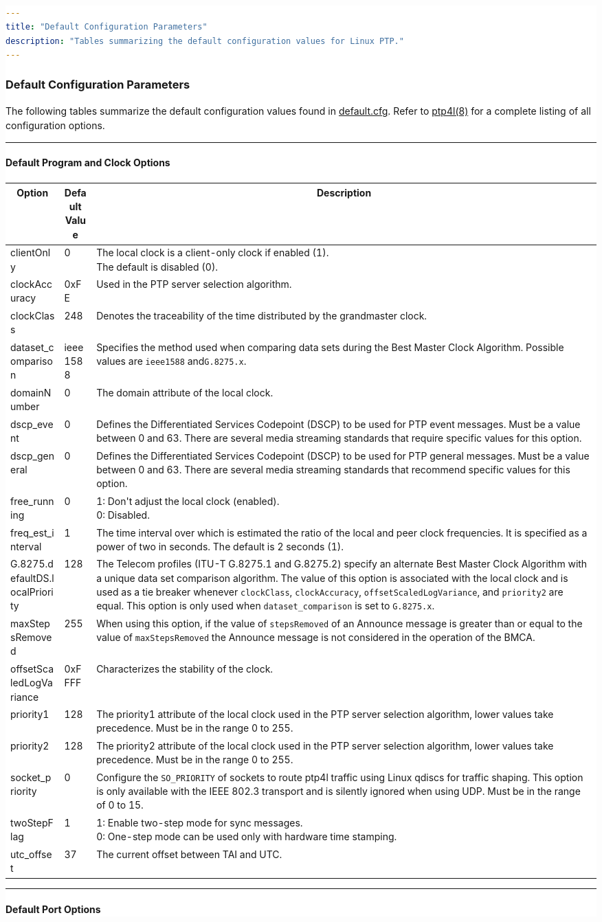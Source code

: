 ```yaml
---
title: "Default Configuration Parameters"
description: "Tables summarizing the default configuration values for Linux PTP."
---
```


### Default Configuration Parameters

The following tables summarize the default configuration values found in [default.cfg](https://github.com/richardcochran/linuxptp/blob/master/configs/default.cfg). Refer to [ptp4l(8)](https://github.com/richardcochran/linuxptp/blob/45f23047d22a3ab9ca0786a34d604405780cbb89/ptp4l.8) for a complete listing of all configuration options.

* * *

#### Default Program and Clock Options

| Option | Default Value | Description |
| --- | --- | --- |
| clientOnly | 0 | The local clock is a client-only clock if enabled (1).<br> The default is disabled (0).|
| clockAccuracy	 | 0xFE | Used in the PTP server selection algorithm. |
| clockClass | 248 | Denotes the traceability of the time distributed by the grandmaster clock. |
| dataset_comparison | ieee1588 | Specifies the method used when comparing data sets during the Best Master Clock Algorithm.  Possible values are `ieee1588` and`G.8275.x`. |
| domainNumber | 0 | The domain attribute of the local clock. |
| dscp_event | 0 | Defines the Differentiated Services Codepoint (DSCP) to be used for PTP event messages. Must be a value between 0 and 63. There are several media streaming standards that require specific values for this option. |
| dscp_general | 0 | Defines the Differentiated Services Codepoint (DSCP) to be used for PTP general messages. Must be a value between 0 and 63. There are several media streaming standards that recommend specific values for this option. |
| free_running | 0 | 1: Don't adjust the local clock (enabled).<br> 0: Disabled. |
| freq_est_interval | 1 | The time interval over which is estimated the ratio of the local and peer clock frequencies. It is specified as a power of two in seconds. The default is 2 seconds (1). |
| G.8275.defaultDS.localPriority | 128 | The Telecom profiles (ITU-T G.8275.1 and G.8275.2) specify an alternate Best Master Clock Algorithm with a unique data set comparison algorithm.  The value of this option is associated with the local clock and is used as a tie breaker whenever `clockClass`, `clockAccuracy`, `offsetScaledLogVariance`, and `priority2` are equal. This option is only used when `dataset_comparison` is set to `G.8275.x`. |
| maxStepsRemoved | 255 | When using this option, if the value of `stepsRemoved` of an Announce message is greater than or equal to the value of `maxStepsRemoved` the Announce message is not considered in the operation of the BMCA. |
| offsetScaledLogVariance | 0xFFFF | Characterizes the stability of the clock. |
| priority1 | 128 | The priority1 attribute of the local clock used in the PTP server selection algorithm, lower values take precedence. Must be in the range 0 to 255. |
| priority2	| 128 | The priority2 attribute of the local clock used in the PTP server selection algorithm, lower values take precedence. Must be in the range 0 to 255. |
| socket_priority | 0 | Configure the `SO_PRIORITY` of sockets to route ptp4l traffic using Linux qdiscs for traffic shaping. This option is only available with the IEEE 802.3 transport and is silently ignored when using UDP. Must be in the range of 0 to 15. |
|twoStepFlag | 1 | 1: Enable two-step mode for sync messages.<br> 0: One-step mode can be used only with hardware time stamping.|
| utc_offset | 37 | The current offset between TAI and UTC. |

* * *

#### Default Port Options
